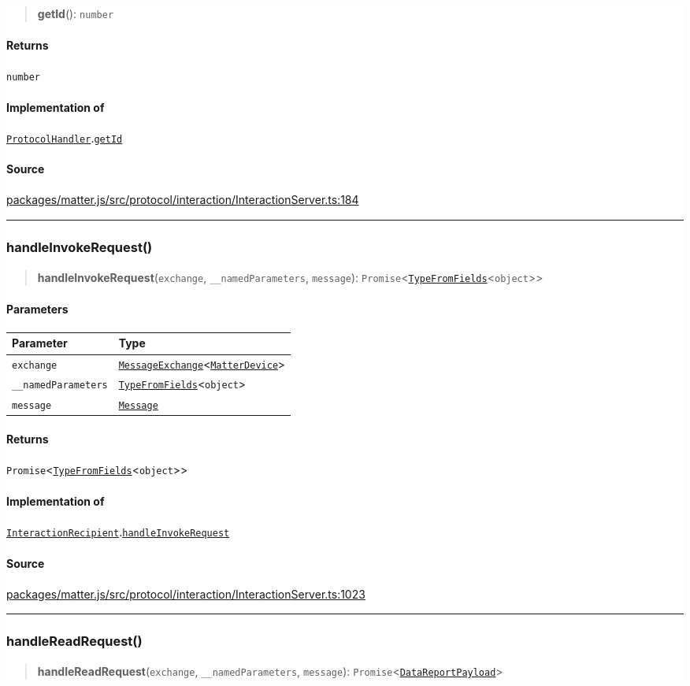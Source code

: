 > **getId**(): `number`

#### Returns

`number`

#### Implementation of

[`ProtocolHandler`](../../../export/interfaces/ProtocolHandler.md).[`getId`](../../../export/interfaces/ProtocolHandler.md#getid)

#### Source

[packages/matter.js/src/protocol/interaction/InteractionServer.ts:184](https://github.com/project-chip/matter.js/blob/7a8cbb56b87d4ccf34bec5a9a95ab40a1711324f/packages/matter.js/src/protocol/interaction/InteractionServer.ts#L184)

***

### handleInvokeRequest()

> **handleInvokeRequest**(`exchange`, `__namedParameters`, `message`): `Promise`\<[`TypeFromFields`](../../../../tlv/export/README.md#typefromfieldsf)\<`object`\>\>

#### Parameters

| Parameter | Type |
| :------ | :------ |
| `exchange` | [`MessageExchange`](../../../export/classes/MessageExchange.md)\<[`MatterDevice`](../../../../behavior/cluster/export/-internal-/classes/MatterDevice.md)\> |
| `__namedParameters` | [`TypeFromFields`](../../../../tlv/export/README.md#typefromfieldsf)\<`object`\> |
| `message` | [`Message`](../../../../codec/export/interfaces/Message.md) |

#### Returns

`Promise`\<[`TypeFromFields`](../../../../tlv/export/README.md#typefromfieldsf)\<`object`\>\>

#### Implementation of

[`InteractionRecipient`](../interfaces/InteractionRecipient.md).[`handleInvokeRequest`](../interfaces/InteractionRecipient.md#handleinvokerequest)

#### Source

[packages/matter.js/src/protocol/interaction/InteractionServer.ts:1023](https://github.com/project-chip/matter.js/blob/7a8cbb56b87d4ccf34bec5a9a95ab40a1711324f/packages/matter.js/src/protocol/interaction/InteractionServer.ts#L1023)

***

### handleReadRequest()

> **handleReadRequest**(`exchange`, `__namedParameters`, `message`): `Promise`\<[`DataReportPayload`](../README.md#datareportpayload)\>
